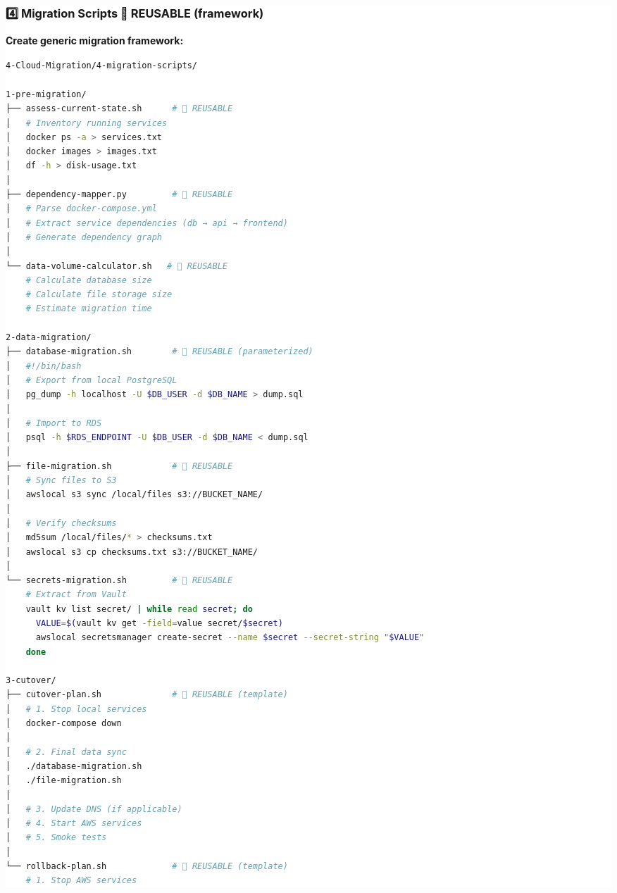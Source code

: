 
### 4️⃣ **Migration Scripts** 🔄 REUSABLE (framework)

**Create generic migration framework:**

```bash
4-Cloud-Migration/4-migration-scripts/

1-pre-migration/
├── assess-current-state.sh      # 🔄 REUSABLE
│   # Inventory running services
│   docker ps -a > services.txt
│   docker images > images.txt
│   df -h > disk-usage.txt
│
├── dependency-mapper.py         # 🔄 REUSABLE
│   # Parse docker-compose.yml
│   # Extract service dependencies (db → api → frontend)
│   # Generate dependency graph
│
└── data-volume-calculator.sh   # 🔄 REUSABLE
    # Calculate database size
    # Calculate file storage size
    # Estimate migration time

2-data-migration/
├── database-migration.sh        # 🔄 REUSABLE (parameterized)
│   #!/bin/bash
│   # Export from local PostgreSQL
│   pg_dump -h localhost -U $DB_USER -d $DB_NAME > dump.sql
│
│   # Import to RDS
│   psql -h $RDS_ENDPOINT -U $DB_USER -d $DB_NAME < dump.sql
│
├── file-migration.sh            # 🔄 REUSABLE
│   # Sync files to S3
│   awslocal s3 sync /local/files s3://BUCKET_NAME/
│
│   # Verify checksums
│   md5sum /local/files/* > checksums.txt
│   awslocal s3 cp checksums.txt s3://BUCKET_NAME/
│
└── secrets-migration.sh         # 🔄 REUSABLE
    # Extract from Vault
    vault kv list secret/ | while read secret; do
      VALUE=$(vault kv get -field=value secret/$secret)
      awslocal secretsmanager create-secret --name $secret --secret-string "$VALUE"
    done

3-cutover/
├── cutover-plan.sh              # 🔄 REUSABLE (template)
│   # 1. Stop local services
│   docker-compose down
│
│   # 2. Final data sync
│   ./database-migration.sh
│   ./file-migration.sh
│
│   # 3. Update DNS (if applicable)
│   # 4. Start AWS services
│   # 5. Smoke tests
│
└── rollback-plan.sh             # 🔄 REUSABLE (template)
    # 1. Stop AWS services
```